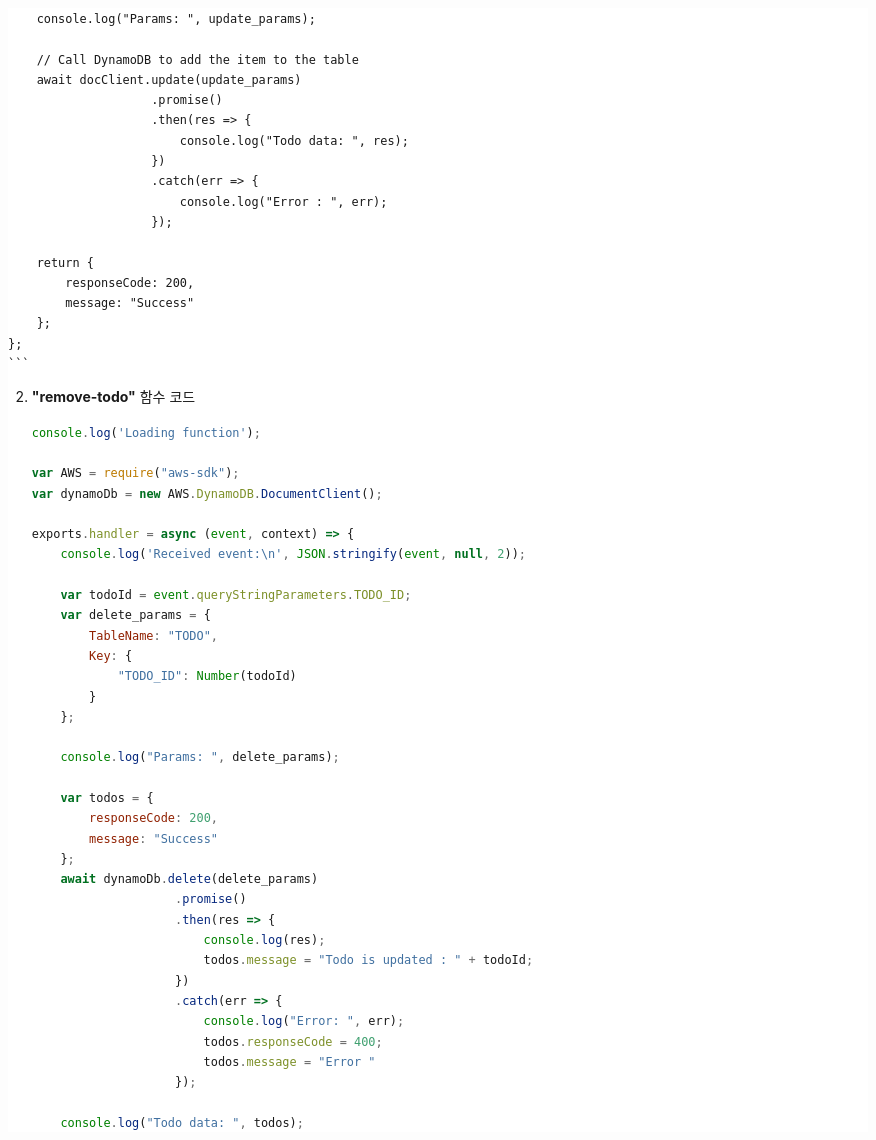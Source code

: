         console.log("Params: ", update_params);

        // Call DynamoDB to add the item to the table
        await docClient.update(update_params)
                        .promise()
                        .then(res => {
                            console.log("Todo data: ", res);
                        })
                        .catch(err => {
                            console.log("Error : ", err);
                        });

        return {
            responseCode: 200,
            message: "Success"
        };
    };
    ```
2. **"remove-todo"** 함수 코드
    ```javascript
    console.log('Loading function');

    var AWS = require("aws-sdk");
    var dynamoDb = new AWS.DynamoDB.DocumentClient();

    exports.handler = async (event, context) => {
        console.log('Received event:\n', JSON.stringify(event, null, 2));

        var todoId = event.queryStringParameters.TODO_ID;
        var delete_params = {
            TableName: "TODO",
            Key: {
                "TODO_ID": Number(todoId)
            }
        };

        console.log("Params: ", delete_params);

        var todos = {
            responseCode: 200,
            message: "Success"
        };
        await dynamoDb.delete(delete_params)
                        .promise()
                        .then(res => {
                            console.log(res);
                            todos.message = "Todo is updated : " + todoId;
                        })
                        .catch(err => {
                            console.log("Error: ", err);
                            todos.responseCode = 400;
                            todos.message = "Error "
                        });

        console.log("Todo data: ", todos);
